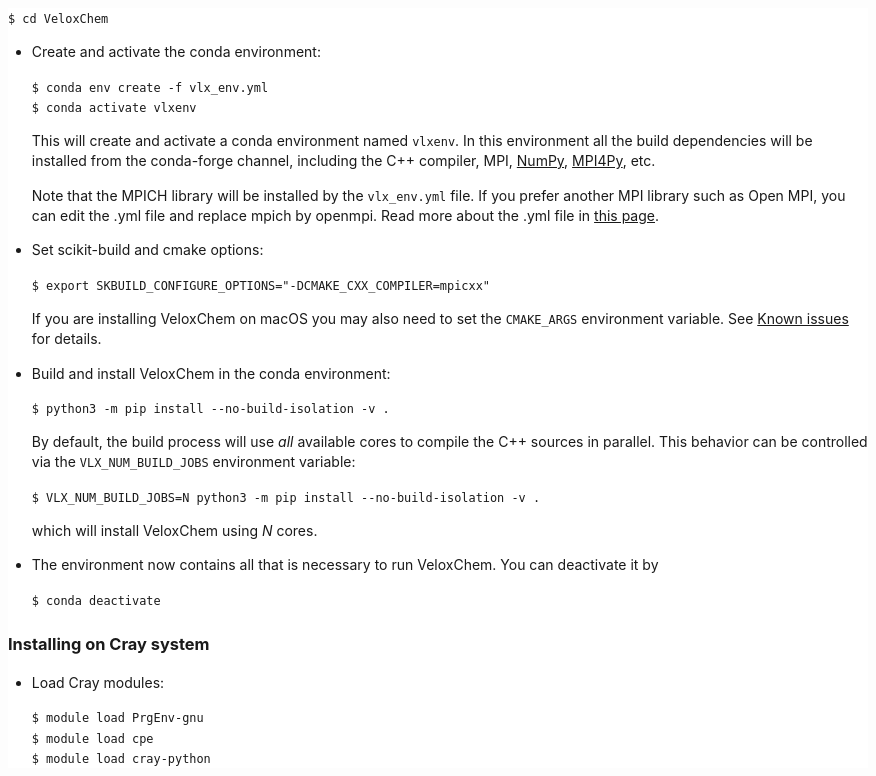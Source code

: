   ```
  $ cd VeloxChem
  ```

- Create and activate the conda environment:

  ```
  $ conda env create -f vlx_env.yml
  $ conda activate vlxenv
  ```

  This will create and activate a conda environment named `vlxenv`. In this environment all the build dependencies will be installed from the conda-forge channel, including the C++ compiler, MPI, [NumPy](https://numpy.org), [MPI4Py](https://mpi4py.readthedocs.io/en/stable/), etc.

  Note that the MPICH library will be installed by the `vlx_env.yml` file. If you prefer another MPI library such as Open MPI, you can edit the .yml file and replace mpich by openmpi. Read more about the .yml file in [this page](https://docs.conda.io/projects/conda/en/latest/user-guide/tasks/manage-environments.html#create-env-file-manually).

- Set scikit-build and cmake options:

  ```
  $ export SKBUILD_CONFIGURE_OPTIONS="-DCMAKE_CXX_COMPILER=mpicxx"
  ```

  If you are installing VeloxChem on macOS you may also need to set the
  `CMAKE_ARGS` environment variable. See [Known issues](known-issues-macos) for
  details.

- Build and install VeloxChem in the conda environment:

  ```
  $ python3 -m pip install --no-build-isolation -v .
  ```

  By default, the build process will use *all* available cores to compile the C++ sources in parallel. This behavior can be controlled via the `VLX_NUM_BUILD_JOBS` environment variable:

  ```
  $ VLX_NUM_BUILD_JOBS=N python3 -m pip install --no-build-isolation -v .
  ```

  which will install VeloxChem using *N* cores.

- The environment now contains all that is necessary to run VeloxChem. You can deactivate it by

  ```
  $ conda deactivate
  ```

### Installing on Cray system

- Load Cray modules:

  ```
  $ module load PrgEnv-gnu
  $ module load cpe
  $ module load cray-python
  ```
